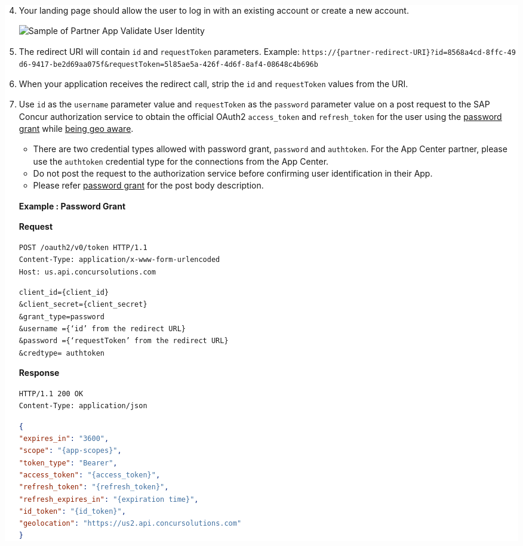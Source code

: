 4. Your landing page should allow the user to log in with an existing account or create a new account.

   ![Sample of Partner App Validate User Identity](/assets/img/api-guides/e-receipts/app-center-partner-user-validation.png)

5. The redirect URI will contain `id` and `requestToken` parameters. Example: `https://{partner-redirect-URI}?id=8568a4cd-8ffc-49d6-9417-be2d69aa075f&requestToken=5l85ae5a-426f-4d6f-8af4-08648c4b696b`

6. When your application receives the redirect call, strip the `id` and `requestToken` values from the URI.

7. Use `id` as the `username` parameter value and `requestToken` as the `password` parameter value on a post request to the SAP Concur authorization service to obtain the official OAuth2 `access_token` and `refresh_token` for the user using the [password grant](https://developer.concur.com/api-reference/authentication/apidoc.html#password-grant) while [being geo aware](https://developer.concur.com/api-guides/e-receipts.html#being-geo-aware).

   * There are two credential types allowed with password grant, `password` and `authtoken`. For the App Center partner, please use the `authtoken` credential type for the connections from the App Center.
   * Do not post the request to the authorization service before confirming user identification in their App.
   * Please refer [password grant](https://developer.concur.com/api-reference/authentication/apidoc.html#password-grant-) for the post body description.

   **Example : Password Grant**

   **Request**

   ```http
   POST /oauth2/v0/token HTTP/1.1
   Content-Type: application/x-www-form-urlencoded
   Host: us.api.concursolutions.com
   ```
   ```
   client_id={client_id}
   &client_secret={client_secret}
   &grant_type=password
   &username ={‘id’ from the redirect URL}
   &password ={‘requestToken’ from the redirect URL}
   &credtype= authtoken
   ```

   **Response**

   ```
   HTTP/1.1 200 OK
   Content-Type: application/json
   ```
   ```json
   {
   "expires_in": "3600",
   "scope": "{app-scopes}",
   "token_type": "Bearer",
   "access_token": "{access_token}",
   "refresh_token": "{refresh_token}",
   "refresh_expires_in": "{expiration time}",
   "id_token": "{id_token}",
   "geolocation": "https://us2.api.concursolutions.com"
   }
   ```
